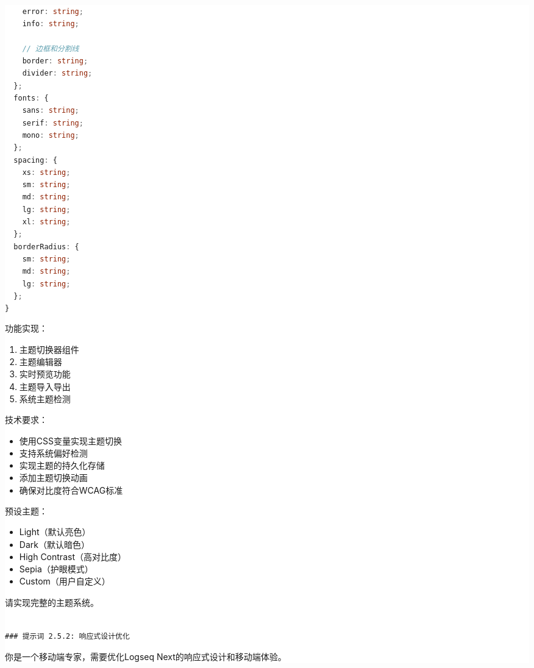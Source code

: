 ```typescript
    error: string;
    info: string;
    
    // 边框和分割线
    border: string;
    divider: string;
  };
  fonts: {
    sans: string;
    serif: string;
    mono: string;
  };
  spacing: {
    xs: string;
    sm: string;
    md: string;
    lg: string;
    xl: string;
  };
  borderRadius: {
    sm: string;
    md: string;
    lg: string;
  };
}
```

功能实现：
1. 主题切换器组件
2. 主题编辑器
3. 实时预览功能
4. 主题导入导出
5. 系统主题检测

技术要求：
- 使用CSS变量实现主题切换
- 支持系统偏好检测
- 实现主题的持久化存储
- 添加主题切换动画
- 确保对比度符合WCAG标准

预设主题：
- Light（默认亮色）
- Dark（默认暗色）
- High Contrast（高对比度）
- Sepia（护眼模式）
- Custom（用户自定义）

请实现完整的主题系统。
```

### 提示词 2.5.2: 响应式设计优化

```
你是一个移动端专家，需要优化Logseq Next的响应式设计和移动端体验。
